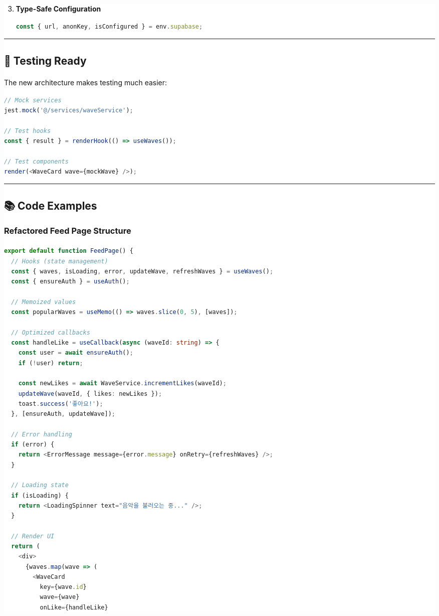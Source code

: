 3. **Type-Safe Configuration**
   ```typescript
   const { url, anonKey, isConfigured } = env.supabase;
   ```

---

## 🧪 Testing Ready

The new architecture makes testing much easier:

```typescript
// Mock services
jest.mock('@/services/waveService');

// Test hooks
const { result } = renderHook(() => useWaves());

// Test components
render(<WaveCard wave={mockWave} />);
```

---

## 📚 Code Examples

### Refactored Feed Page Structure

```typescript
export default function FeedPage() {
  // Hooks (state management)
  const { waves, isLoading, error, updateWave, refreshWaves } = useWaves();
  const { ensureAuth } = useAuth();

  // Memoized values
  const popularWaves = useMemo(() => waves.slice(0, 5), [waves]);
  
  // Optimized callbacks
  const handleLike = useCallback(async (waveId: string) => {
    const user = await ensureAuth();
    if (!user) return;
    
    const newLikes = await WaveService.incrementLikes(waveId);
    updateWave(waveId, { likes: newLikes });
    toast.success('좋아요!');
  }, [ensureAuth, updateWave]);

  // Error handling
  if (error) {
    return <ErrorMessage message={error.message} onRetry={refreshWaves} />;
  }

  // Loading state
  if (isLoading) {
    return <LoadingSpinner text="음악을 불러오는 중..." />;
  }

  // Render UI
  return (
    <div>
      {waves.map(wave => (
        <WaveCard 
          key={wave.id} 
          wave={wave}
          onLike={handleLike}
```